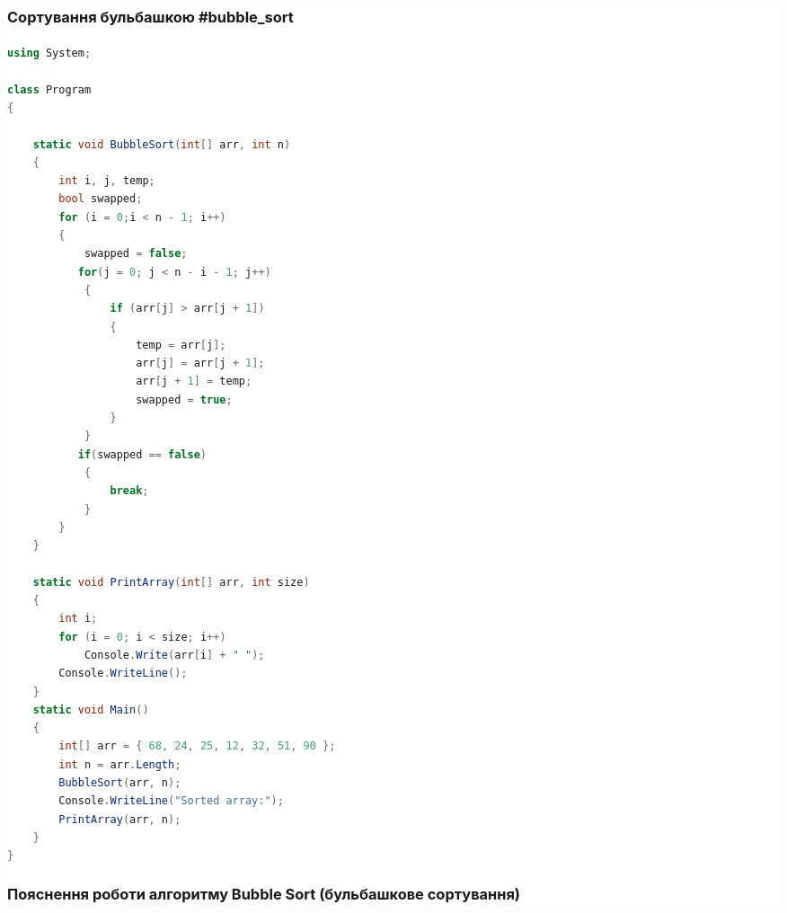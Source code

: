 
### Сортування бульбашкою #bubble_sort

``` c#
using System;

class Program
{

    static void BubbleSort(int[] arr, int n)
    {
        int i, j, temp;
        bool swapped;
        for (i = 0;i < n - 1; i++)
        {
            swapped = false;
           for(j = 0; j < n - i - 1; j++)
            {
                if (arr[j] > arr[j + 1])
                {
                    temp = arr[j];
                    arr[j] = arr[j + 1];
                    arr[j + 1] = temp;
                    swapped = true;
                }
            } 
           if(swapped == false)
            {
                break;
            }
        }
    }

    static void PrintArray(int[] arr, int size)
    {
        int i;
        for (i = 0; i < size; i++)
            Console.Write(arr[i] + " ");
        Console.WriteLine();
    }
    static void Main()
    {
        int[] arr = { 68, 24, 25, 12, 32, 51, 90 };
        int n = arr.Length;
        BubbleSort(arr, n);
        Console.WriteLine("Sorted array:");
        PrintArray(arr, n);
    }
}

```
### **Пояснення роботи алгоритму Bubble Sort (бульбашкове сортування)**
